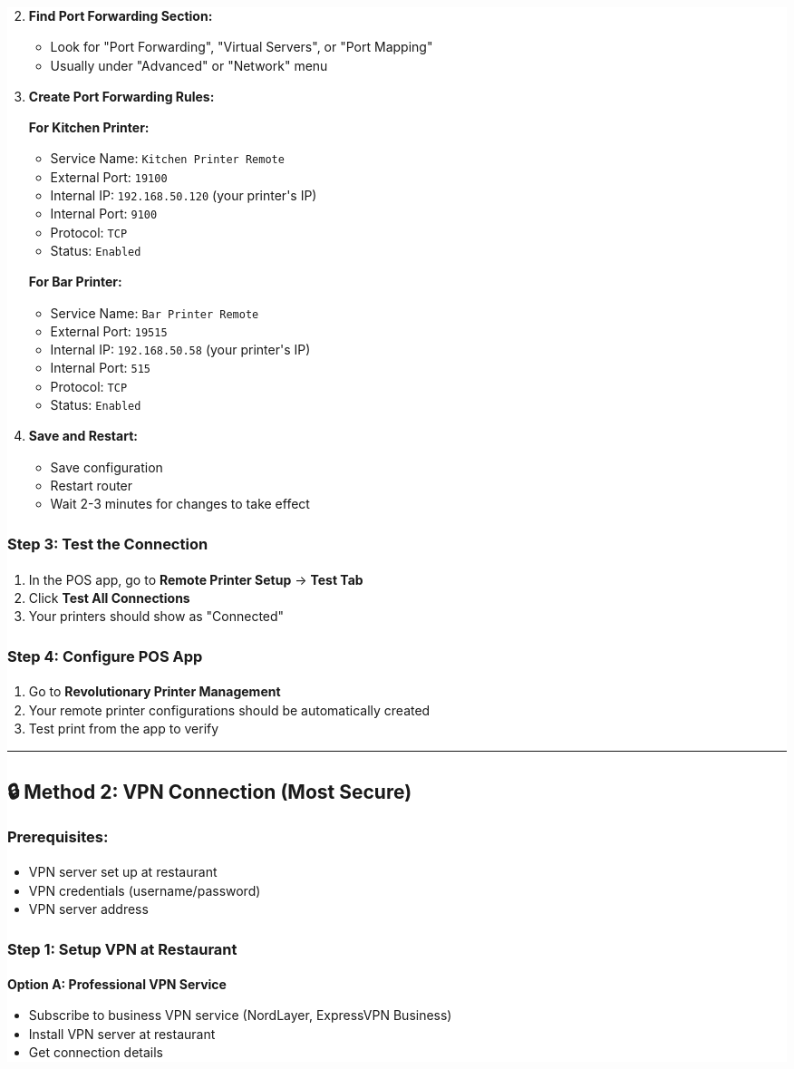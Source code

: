 2. **Find Port Forwarding Section:**
   - Look for "Port Forwarding", "Virtual Servers", or "Port Mapping"
   - Usually under "Advanced" or "Network" menu

3. **Create Port Forwarding Rules:**
   
   **For Kitchen Printer:**
   - Service Name: `Kitchen Printer Remote`
   - External Port: `19100`
   - Internal IP: `192.168.50.120` (your printer's IP)
   - Internal Port: `9100`
   - Protocol: `TCP`
   - Status: `Enabled`

   **For Bar Printer:**
   - Service Name: `Bar Printer Remote`
   - External Port: `19515`
   - Internal IP: `192.168.50.58` (your printer's IP)
   - Internal Port: `515`
   - Protocol: `TCP`
   - Status: `Enabled`

4. **Save and Restart:**
   - Save configuration
   - Restart router
   - Wait 2-3 minutes for changes to take effect

### Step 3: Test the Connection
1. In the POS app, go to **Remote Printer Setup** → **Test Tab**
2. Click **Test All Connections**
3. Your printers should show as "Connected"

### Step 4: Configure POS App
1. Go to **Revolutionary Printer Management**
2. Your remote printer configurations should be automatically created
3. Test print from the app to verify

---

## 🔒 Method 2: VPN Connection (Most Secure)

### Prerequisites:
- VPN server set up at restaurant
- VPN credentials (username/password)
- VPN server address

### Step 1: Setup VPN at Restaurant
**Option A: Professional VPN Service**
- Subscribe to business VPN service (NordLayer, ExpressVPN Business)
- Install VPN server at restaurant
- Get connection details
